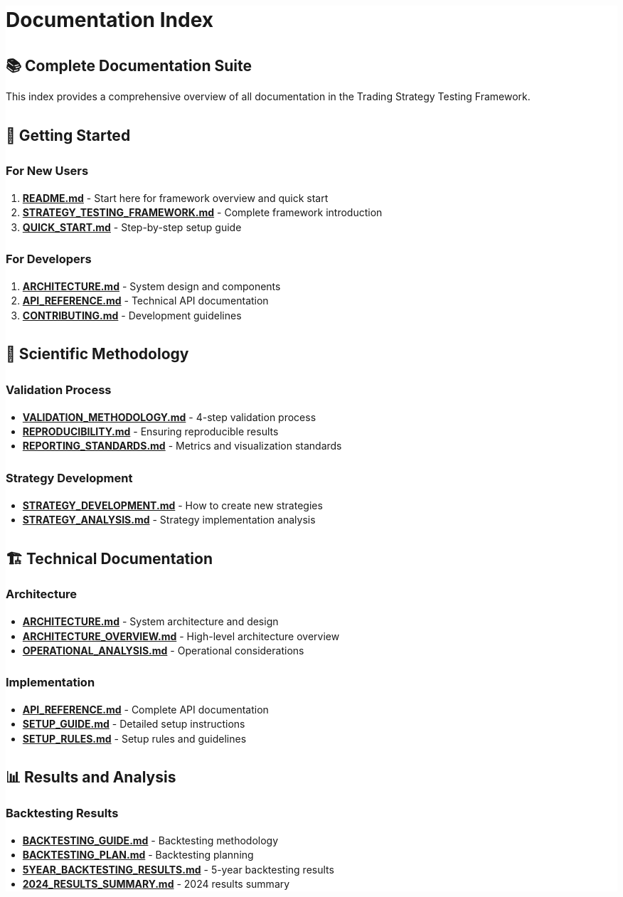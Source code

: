# Documentation Index

## 📚 Complete Documentation Suite

This index provides a comprehensive overview of all documentation in the Trading Strategy Testing Framework.

## 🎯 Getting Started

### For New Users
1. **[README.md](README.md)** - Start here for framework overview and quick start
2. **[STRATEGY_TESTING_FRAMEWORK.md](STRATEGY_TESTING_FRAMEWORK.md)** - Complete framework introduction
3. **[QUICK_START.md](QUICK_START.md)** - Step-by-step setup guide

### For Developers
1. **[ARCHITECTURE.md](ARCHITECTURE.md)** - System design and components
2. **[API_REFERENCE.md](API_REFERENCE.md)** - Technical API documentation
3. **[CONTRIBUTING.md](CONTRIBUTING.md)** - Development guidelines

## 🔬 Scientific Methodology

### Validation Process
- **[VALIDATION_METHODOLOGY.md](VALIDATION_METHODOLOGY.md)** - 4-step validation process
- **[REPRODUCIBILITY.md](REPRODUCIBILITY.md)** - Ensuring reproducible results
- **[REPORTING_STANDARDS.md](REPORTING_STANDARDS.md)** - Metrics and visualization standards

### Strategy Development
- **[STRATEGY_DEVELOPMENT.md](STRATEGY_DEVELOPMENT.md)** - How to create new strategies
- **[STRATEGY_ANALYSIS.md](STRATEGY_ANALYSIS.md)** - Strategy implementation analysis

## 🏗️ Technical Documentation

### Architecture
- **[ARCHITECTURE.md](ARCHITECTURE.md)** - System architecture and design
- **[ARCHITECTURE_OVERVIEW.md](ARCHITECTURE_OVERVIEW.md)** - High-level architecture overview
- **[OPERATIONAL_ANALYSIS.md](OPERATIONAL_ANALYSIS.md)** - Operational considerations

### Implementation
- **[API_REFERENCE.md](API_REFERENCE.md)** - Complete API documentation
- **[SETUP_GUIDE.md](SETUP_GUIDE.md)** - Detailed setup instructions
- **[SETUP_RULES.md](SETUP_RULES.md)** - Setup rules and guidelines

## 📊 Results and Analysis

### Backtesting Results
- **[BACKTESTING_GUIDE.md](BACKTESTING_GUIDE.md)** - Backtesting methodology
- **[BACKTESTING_PLAN.md](BACKTESTING_PLAN.md)** - Backtesting planning
- **[5YEAR_BACKTESTING_RESULTS.md](5YEAR_BACKTESTING_RESULTS.md)** - 5-year backtesting results
- **[2024_RESULTS_SUMMARY.md](2024_RESULTS_SUMMARY.md)** - 2024 results summary
